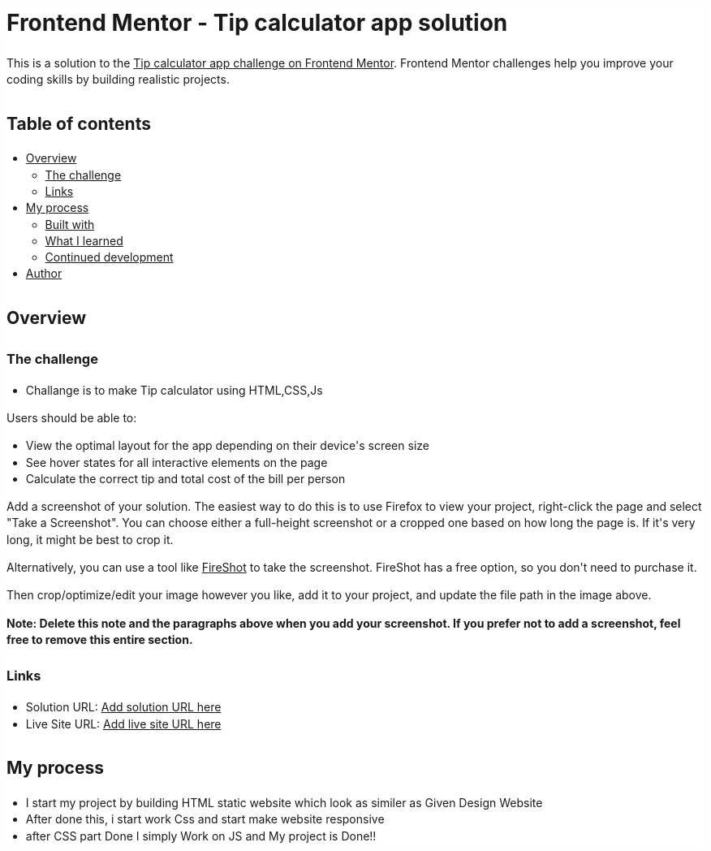 # Frontend Mentor - Tip calculator app solution

This is a solution to the [Tip calculator app challenge on Frontend Mentor](https://www.frontendmentor.io/challenges/tip-calculator-app-ugJNGbJUX). Frontend Mentor challenges help you improve your coding skills by building realistic projects.

## Table of contents

- [Overview](#overview)
  - [The challenge](#the-challenge)
  - [Links](#links)
- [My process](#my-process)
  - [Built with](#built-with)
  - [What I learned](#what-i-learned)
  - [Continued development](#continued-development)
- [Author](#author)


## Overview

### The challenge
- Challange is to make Tip calculator using HTML,CSS,Js

Users should be able to:

- View the optimal layout for the app depending on their device's screen size
- See hover states for all interactive elements on the page
- Calculate the correct tip and total cost of the bill per person


Add a screenshot of your solution. The easiest way to do this is to use Firefox to view your project, right-click the page and select "Take a Screenshot". You can choose either a full-height screenshot or a cropped one based on how long the page is. If it's very long, it might be best to crop it.

Alternatively, you can use a tool like [FireShot](https://getfireshot.com/) to take the screenshot. FireShot has a free option, so you don't need to purchase it. 

Then crop/optimize/edit your image however you like, add it to your project, and update the file path in the image above.

**Note: Delete this note and the paragraphs above when you add your screenshot. If you prefer not to add a screenshot, feel free to remove this entire section.**

### Links

- Solution URL: [Add solution URL here](https://your-solution-url.com)
- Live Site URL: [Add live site URL here](https://your-live-site-url.com)

## My process
- I start my project by building HTML static website which look as similer as Given Design Website 
- After done this, i start work Css and start make website responsive
- after CSS part Done I simply Work on JS and My project is Done!!
